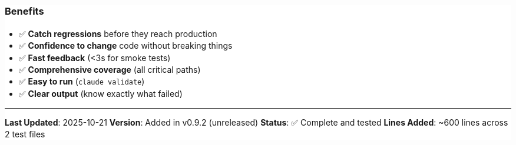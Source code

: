 ### Benefits

- ✅ **Catch regressions** before they reach production
- ✅ **Confidence to change** code without breaking things
- ✅ **Fast feedback** (<3s for smoke tests)
- ✅ **Comprehensive coverage** (all critical paths)
- ✅ **Easy to run** (`claude validate`)
- ✅ **Clear output** (know exactly what failed)

---

**Last Updated**: 2025-10-21
**Version**: Added in v0.9.2 (unreleased)
**Status**: ✅ Complete and tested
**Lines Added**: ~600 lines across 2 test files
